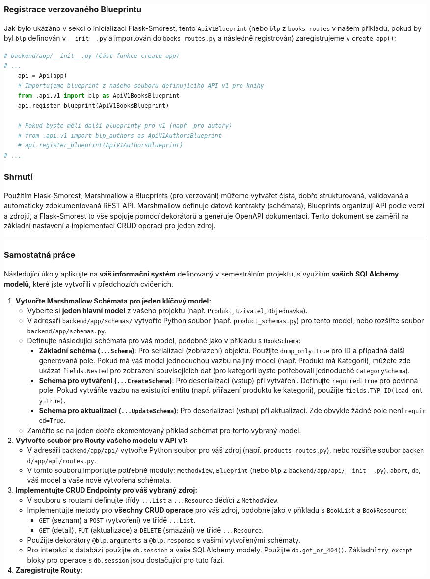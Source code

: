 ### Registrace verzovaného Blueprintu

Jak bylo ukázáno v sekci o inicializaci Flask-Smorest, tento `ApiV1Blueprint` (nebo `blp` z `books_routes` v našem příkladu, pokud by byl `blp` definován v `__init__.py` a importován do `books_routes.py` a následně registrován) zaregistrujeme v `create_app()`:

```python
# backend/app/__init__.py (část funkce create_app)
# ...
    api = Api(app)
    # Importujeme blueprint z našeho souboru definujícího API v1 pro knihy
    from .api.v1 import blp as ApiV1BooksBlueprint 
    api.register_blueprint(ApiV1BooksBlueprint)
    
    # Pokud byste měli další blueprinty pro v1 (např. pro autory)
    # from .api.v1 import blp_authors as ApiV1AuthorsBlueprint
    # api.register_blueprint(ApiV1AuthorsBlueprint)
# ...
```

### Shrnutí

Použitím Flask-Smorest, Marshmallow a Blueprints (pro verzování) můžeme vytvářet čistá, dobře strukturovaná, validovaná a automaticky zdokumentovaná REST API. Marshmallow definuje datové kontrakty (schémata), Blueprints organizují API podle verzí a zdrojů, a Flask-Smorest to vše spojuje pomocí dekorátorů a generuje OpenAPI dokumentaci. Tento dokument se zaměřil na základní nastavení a implementaci CRUD operací pro jeden zdroj.

---

### Samostatná práce

Následující úkoly aplikujte na **váš informační systém** definovaný v semestrálním projektu, s využitím **vašich SQLAlchemy modelů**, které jste vytvořili v předchozích cvičeních.

1.  **Vytvořte Marshmallow Schémata pro jeden klíčový model:**
    * Vyberte si **jeden hlavní model** z vašeho projektu (např. `Produkt`, `Uzivatel`, `Objednavka`).
    * V adresáři `backend/app/schemas/` vytvořte Python soubor (např. `product_schemas.py`) pro tento model, nebo rozšiřte soubor `backend/app/schemas.py`.
    * Definujte následující schémata pro váš model, podobně jako v příkladu s `BookSchema`:
        * **Základní schéma (`...Schema`)**: Pro serializaci (zobrazení) objektu. Použijte `dump_only=True` pro ID a případná další generovaná pole. Pokud má váš model jednoduchou vazbu na jiný model (např. Produkt má Kategorii), můžete zde ukázat `fields.Nested` pro zobrazení souvisejících dat (pro kategorii byste potřebovali jednoduché `CategorySchema`).
        * **Schéma pro vytváření (`...CreateSchema`)**: Pro deserializaci (vstup) při vytváření. Definujte `required=True` pro povinná pole. Pokud vytváříte vazbu na existující entitu (např. přiřazení produktu ke kategorii), použijte `fields.TYP_ID(load_only=True)`.
        * **Schéma pro aktualizaci (`...UpdateSchema`)**: Pro deserializaci (vstup) při aktualizaci. Zde obvykle žádné pole není `required=True`.
    * Zaměřte se na jeden dobře okomentovaný příklad schémat pro tento vybraný model.
2.  **Vytvořte soubor pro Routy vašeho modelu v API v1:**
    * V adresáři `backend/app/api/` vytvořte Python soubor pro váš zdroj (např. `products_routes.py`), nebo rozšiřte soubor `backend/app/api/routes.py`.
    * V tomto souboru importujte potřebné moduly: `MethodView`, `Blueprint` (nebo `blp` z `backend/app/api/__init__.py`), `abort`, `db`, váš model a vaše nově vytvořená schémata.
3.  **Implementujte CRUD Endpointy pro váš vybraný zdroj:**
    * V souboru s routami definujte třídy `...List` a `...Resource` dědící z `MethodView`.
    * Implementujte metody pro **všechny CRUD operace** pro váš zdroj, podobně jako v příkladu s `BookList` a `BookResource`:
        * `GET` (seznam) a `POST` (vytvoření) ve třídě `...List`.
        * `GET` (detail), `PUT` (aktualizace) a `DELETE` (smazání) ve třídě `...Resource`.
    * Použijte dekorátory `@blp.arguments` a `@blp.response` s vašimi vytvořenými schématy.
    * Pro interakci s databází použijte `db.session` a vaše SQLAlchemy modely. Použijte `db.get_or_404()`. Základní `try-except` bloky pro operace s `db.session` jsou dostačující pro tuto fázi.
4.  **Zaregistrujte Routy:**